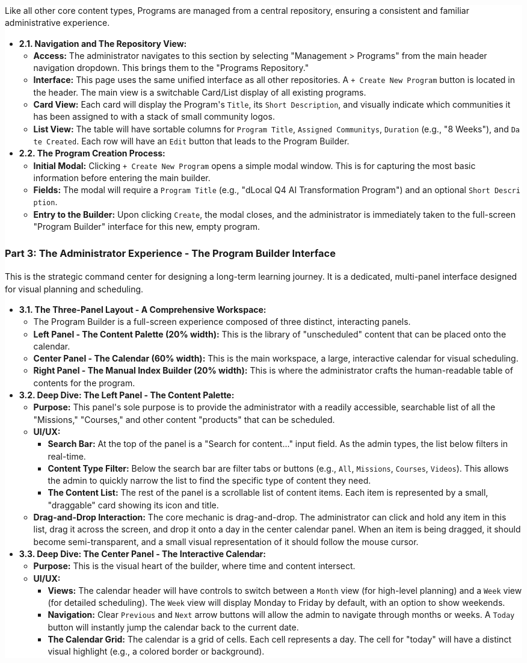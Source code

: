 Like all other core content types, Programs are managed from a central repository, ensuring a consistent and familiar administrative experience.

* **2.1. Navigation and The Repository View:**  
  * **Access:** The administrator navigates to this section by selecting "Management \> Programs" from the main header navigation dropdown. This brings them to the "Programs Repository."  
  * **Interface:** This page uses the same unified interface as all other repositories. A `+ Create New Program` button is located in the header. The main view is a switchable Card/List display of all existing programs.  
  * **Card View:** Each card will display the Program's `Title`, its `Short Description`, and visually indicate which communities it has been assigned to with a stack of small community logos.  
  * **List View:** The table will have sortable columns for `Program Title`, `Assigned Communitys`, `Duration` (e.g., "8 Weeks"), and `Date Created`. Each row will have an `Edit` button that leads to the Program Builder.  
* **2.2. The Program Creation Process:**  
  * **Initial Modal:** Clicking `+ Create New Program` opens a simple modal window. This is for capturing the most basic information before entering the main builder.  
  * **Fields:** The modal will require a `Program Title` (e.g., "dLocal Q4 AI Transformation Program") and an optional `Short Description`.  
  * **Entry to the Builder:** Upon clicking `Create`, the modal closes, and the administrator is immediately taken to the full-screen "Program Builder" interface for this new, empty program.

### **Part 3: The Administrator Experience \- The Program Builder Interface**

This is the strategic command center for designing a long-term learning journey. It is a dedicated, multi-panel interface designed for visual planning and scheduling.

* **3.1. The Three-Panel Layout \- A Comprehensive Workspace:**  
  * The Program Builder is a full-screen experience composed of three distinct, interacting panels.  
  * **Left Panel \- The Content Palette (20% width):** This is the library of "unscheduled" content that can be placed onto the calendar.  
  * **Center Panel \- The Calendar (60% width):** This is the main workspace, a large, interactive calendar for visual scheduling.  
  * **Right Panel \- The Manual Index Builder (20% width):** This is where the administrator crafts the human-readable table of contents for the program.  
* **3.2. Deep Dive: The Left Panel \- The Content Palette:**  
  * **Purpose:** This panel's sole purpose is to provide the administrator with a readily accessible, searchable list of all the "Missions," "Courses," and other content "products" that can be scheduled.  
  * **UI/UX:**  
    * **Search Bar:** At the top of the panel is a "Search for content..." input field. As the admin types, the list below filters in real-time.  
    * **Content Type Filter:** Below the search bar are filter tabs or buttons (e.g., `All`, `Missions`, `Courses`, `Videos`). This allows the admin to quickly narrow the list to find the specific type of content they need.  
    * **The Content List:** The rest of the panel is a scrollable list of content items. Each item is represented by a small, "draggable" card showing its icon and title.  
  * **Drag-and-Drop Interaction:** The core mechanic is drag-and-drop. The administrator can click and hold any item in this list, drag it across the screen, and drop it onto a day in the center calendar panel. When an item is being dragged, it should become semi-transparent, and a small visual representation of it should follow the mouse cursor.  
* **3.3. Deep Dive: The Center Panel \- The Interactive Calendar:**  
  * **Purpose:** This is the visual heart of the builder, where time and content intersect.  
  * **UI/UX:**  
    * **Views:** The calendar header will have controls to switch between a `Month` view (for high-level planning) and a `Week` view (for detailed scheduling). The `Week` view will display Monday to Friday by default, with an option to show weekends.  
    * **Navigation:** Clear `Previous` and `Next` arrow buttons will allow the admin to navigate through months or weeks. A `Today` button will instantly jump the calendar back to the current date.  
    * **The Calendar Grid:** The calendar is a grid of cells. Each cell represents a day. The cell for "today" will have a distinct visual highlight (e.g., a colored border or background).  